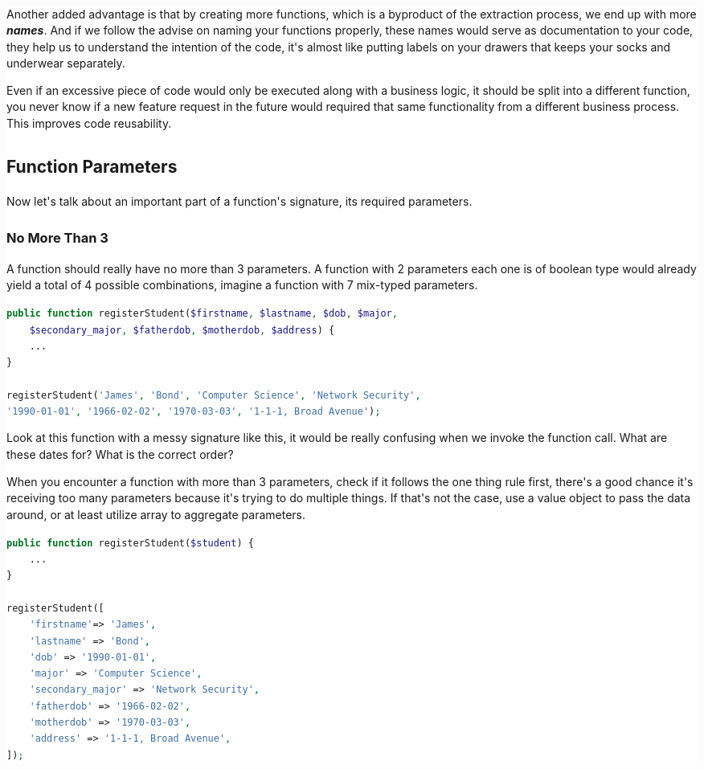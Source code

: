 Another added advantage is that by creating more functions, which is a byproduct
of the extraction process, we end up with more ***names***. And if we follow the
advise on naming your functions properly, these names would serve as
documentation to your code, they help us to understand the intention of the
code, it's almost like putting labels on your drawers that keeps your socks and
underwear separately.

Even if an excessive piece of code would only be executed along with a business
logic, it should be split into a different function, you never know if a new
feature request in the future would required that same functionality from a
different business process. This improves code reusability.

## Function Parameters

Now let's talk about an important part of a function's signature, its required
parameters.

### No More Than 3

A function should really have no more than 3 parameters. A function with 2
parameters each one is of boolean type would already yield a total of 4 possible
combinations, imagine a function with 7 mix-typed parameters.

``` php
public function registerStudent($firstname, $lastname, $dob, $major,
    $secondary_major, $fatherdob, $motherdob, $address) {
    ...
}

registerStudent('James', 'Bond', 'Computer Science', 'Network Security',
'1990-01-01', '1966-02-02', '1970-03-03', '1-1-1, Broad Avenue');
```

Look at this function with a messy signature like this, it would be really
confusing when we invoke the function call. What are these dates for? What is
the correct order?

When you encounter a function with more than 3 parameters, check if it follows
the one thing rule first, there's a good chance it's receiving too many
parameters because it's trying to do multiple things. If that's not the case,
use a value object to pass the data around, or at least utilize array to
aggregate parameters.

``` php
public function registerStudent($student) {
    ...
}

registerStudent([
    'firstname'=> 'James',
    'lastname' => 'Bond',
    'dob' => '1990-01-01',
    'major' => 'Computer Science',
    'secondary_major' => 'Network Security',
    'fatherdob' => '1966-02-02',
    'motherdob' => '1970-03-03',
    'address' => '1-1-1, Broad Avenue',
]);
```
